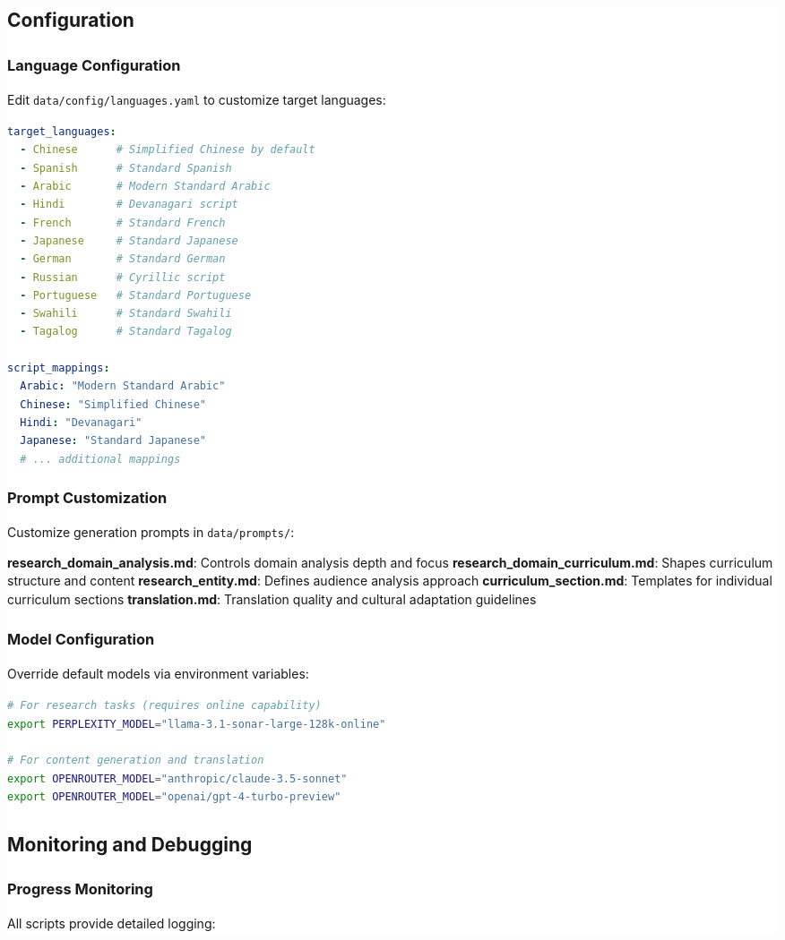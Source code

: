 ## Configuration

### Language Configuration
Edit `data/config/languages.yaml` to customize target languages:

```yaml
target_languages:
  - Chinese      # Simplified Chinese by default
  - Spanish      # Standard Spanish
  - Arabic       # Modern Standard Arabic
  - Hindi        # Devanagari script
  - French       # Standard French
  - Japanese     # Standard Japanese
  - German       # Standard German
  - Russian      # Cyrillic script
  - Portuguese   # Standard Portuguese
  - Swahili      # Standard Swahili
  - Tagalog      # Standard Tagalog

script_mappings:
  Arabic: "Modern Standard Arabic"
  Chinese: "Simplified Chinese"
  Hindi: "Devanagari"
  Japanese: "Standard Japanese"
  # ... additional mappings
```

### Prompt Customization
Customize generation prompts in `data/prompts/`:

**research_domain_analysis.md**: Controls domain analysis depth and focus
**research_domain_curriculum.md**: Shapes curriculum structure and content
**research_entity.md**: Defines audience analysis approach
**curriculum_section.md**: Templates for individual curriculum sections
**translation.md**: Translation quality and cultural adaptation guidelines

### Model Configuration
Override default models via environment variables:

```bash
# For research tasks (requires online capability)
export PERPLEXITY_MODEL="llama-3.1-sonar-large-128k-online"

# For content generation and translation
export OPENROUTER_MODEL="anthropic/claude-3.5-sonnet"
export OPENROUTER_MODEL="openai/gpt-4-turbo-preview"
```

## Monitoring and Debugging

### Progress Monitoring
All scripts provide detailed logging:
